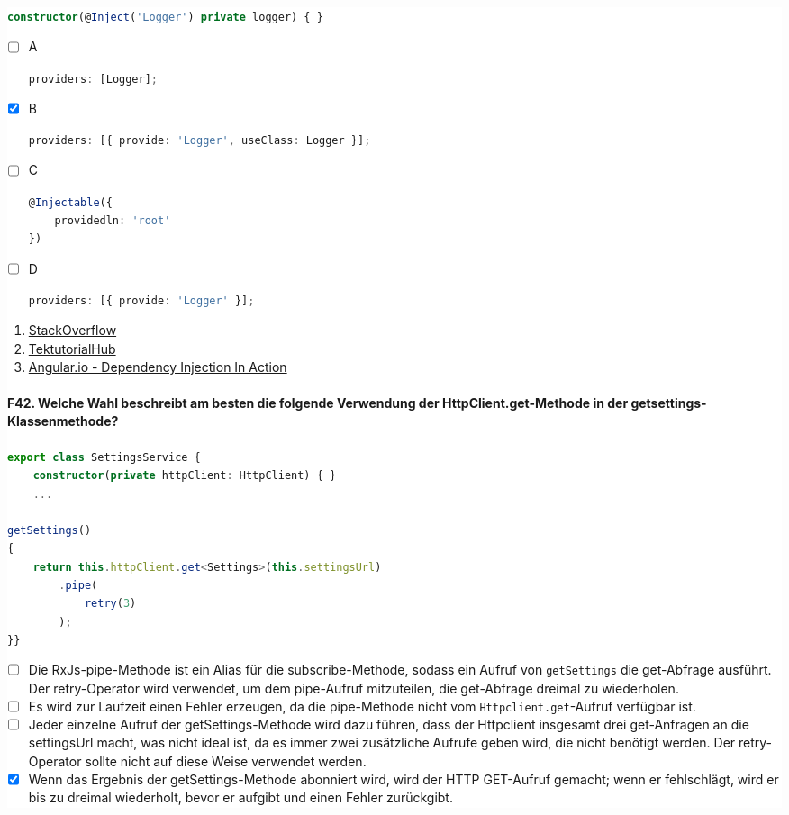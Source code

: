 ```ts
constructor(@Inject('Logger') private logger) { }
```

- [ ] A

  ```ts
  providers: [Logger];
  ```

- [x] B

  ```ts
  providers: [{ provide: 'Logger', useClass: Logger }];
  ```

- [ ] C

  ```ts
  @Injectable({
      providedln: 'root'
  })
  ```

- [ ] D

  ```ts
  providers: [{ provide: 'Logger' }];
  ```

1. [StackOverflow](https://stackoverflow.com/a/37315355)
2. [TektutorialHub](https://www.tektutorialshub.com/angular/angular-injector-injectable-inject/)
3. [Angular.io - Dependency Injection In Action](https://angular.io/guide/dependency-injection-in-action#supply-a-custom-provider-with-inject)

#### F42. Welche Wahl beschreibt am besten die folgende Verwendung der HttpClient.get-Methode in der getsettings-Klassenmethode?

```ts
export class SettingsService {
    constructor(private httpClient: HttpClient) { }
    ...

getSettings()
{
    return this.httpClient.get<Settings>(this.settingsUrl)
        .pipe(
            retry(3)
        );
}}
```

- [ ] Die RxJs-pipe-Methode ist ein Alias für die subscribe-Methode, sodass ein Aufruf von `getSettings` die get-Abfrage ausführt. Der retry-Operator wird verwendet, um dem pipe-Aufruf mitzuteilen, die get-Abfrage dreimal zu wiederholen.
- [ ] Es wird zur Laufzeit einen Fehler erzeugen, da die pipe-Methode nicht vom `Httpclient.get`-Aufruf verfügbar ist.
- [ ] Jeder einzelne Aufruf der getSettings-Methode wird dazu führen, dass der Httpclient insgesamt drei get-Anfragen an die settingsUrl macht, was nicht ideal ist, da es immer zwei zusätzliche Aufrufe geben wird, die nicht benötigt werden. Der retry-Operator sollte nicht auf diese Weise verwendet werden.
- [x] Wenn das Ergebnis der getSettings-Methode abonniert wird, wird der HTTP GET-Aufruf gemacht; wenn er fehlschlägt, wird er bis zu dreimal wiederholt, bevor er aufgibt und einen Fehler zurückgibt.
